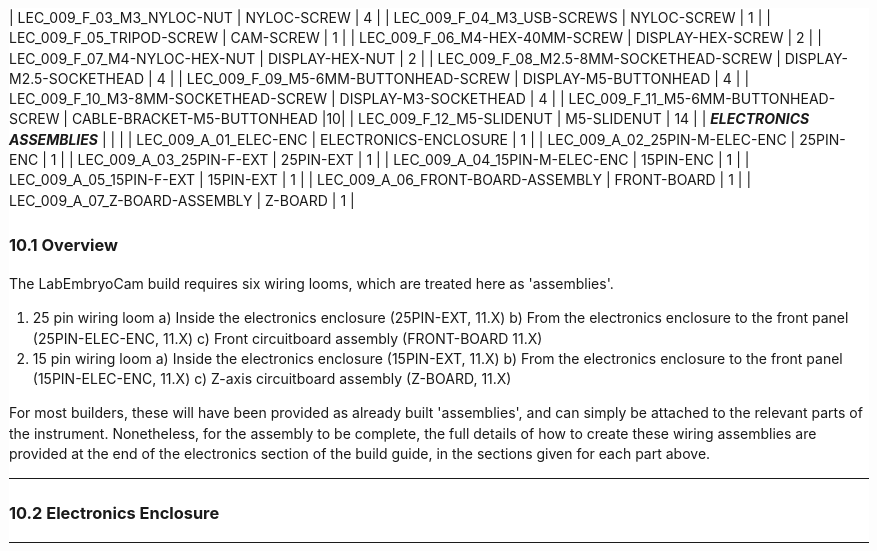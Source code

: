 | LEC_009_F_03_M3_NYLOC-NUT | NYLOC-SCREW | 4    |
| LEC_009_F_04_M3_USB-SCREWS | NYLOC-SCREW | 1    |
| LEC_009_F_05_TRIPOD-SCREW | CAM-SCREW | 1    |
| LEC_009_F_06_M4-HEX-40MM-SCREW | DISPLAY-HEX-SCREW | 2    |
| LEC_009_F_07_M4-NYLOC-HEX-NUT | DISPLAY-HEX-NUT | 2    |
| LEC_009_F_08_M2.5-8MM-SOCKETHEAD-SCREW | DISPLAY-M2.5-SOCKETHEAD | 4  |
| LEC_009_F_09_M5-6MM-BUTTONHEAD-SCREW | DISPLAY-M5-BUTTONHEAD | 4    |
| LEC_009_F_10_M3-8MM-SOCKETHEAD-SCREW | DISPLAY-M3-SOCKETHEAD | 4    |
| LEC_009_F_11_M5-6MM-BUTTONHEAD-SCREW | CABLE-BRACKET-M5-BUTTONHEAD |10| | LEC_009_F_12_M5-SLIDENUT | M5-SLIDENUT | 14   |
| ***ELECTRONICS ASSEMBLIES*** |      |      |
| LEC_009_A_01_ELEC-ENC | ELECTRONICS-ENCLOSURE | 1    |
| LEC_009_A_02_25PIN-M-ELEC-ENC | 25PIN-ENC | 1    |
| LEC_009_A_03_25PIN-F-EXT | 25PIN-EXT | 1    |
| LEC_009_A_04_15PIN-M-ELEC-ENC | 15PIN-ENC | 1    |
| LEC_009_A_05_15PIN-F-EXT | 15PIN-EXT | 1    |
| LEC_009_A_06_FRONT-BOARD-ASSEMBLY | FRONT-BOARD | 1    |
| LEC_009_A_07_Z-BOARD-ASSEMBLY | Z-BOARD | 1    |



### 10.1 Overview
The LabEmbryoCam build requires six wiring looms, which are treated here as 'assemblies'. 
1. 25 pin wiring loom
    a) Inside the electronics enclosure (25PIN-EXT, 11.X)
    b) From the electronics enclosure to the front panel (25PIN-ELEC-ENC, 11.X)
    c) Front circuitboard assembly (FRONT-BOARD 11.X)
2. 15 pin wiring loom 
    a) Inside the electronics enclosure (15PIN-EXT, 11.X)
    b) From the electronics enclosure to the front panel (15PIN-ELEC-ENC, 11.X)
    c) Z-axis circuitboard assembly (Z-BOARD, 11.X)

For most builders, these will have been provided as already built 'assemblies', and can simply be attached to the relevant parts of the instrument. Nonetheless, for the assembly to be complete, the full details of how to create these wiring assemblies are provided at the end of the electronics section of the build guide, in the sections given for each part above.


-------------------
### 10.2 Electronics Enclosure
-----------------
